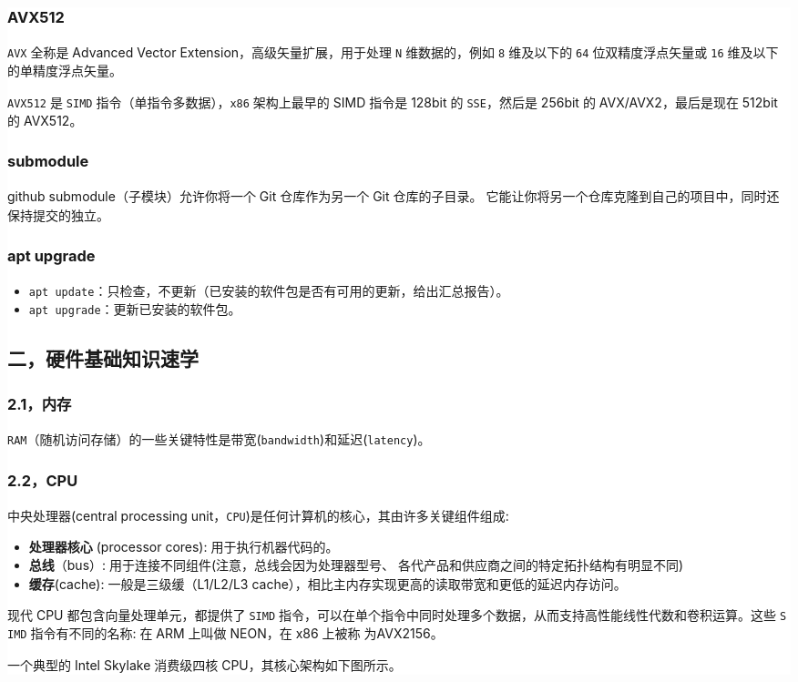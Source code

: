 ### AVX512

`AVX` 全称是 Advanced Vector Extension，高级矢量扩展，用于处理 `N` 维数据的，例如 `8` 维及以下的 `64` 位双精度浮点矢量或 `16` 维及以下的单精度浮点矢量。

`AVX512` 是 `SIMD` 指令（单指令多数据），`x86` 架构上最早的 SIMD 指令是 128bit 的 `SSE`，然后是 256bit 的 AVX/AVX2，最后是现在 512bit 的 AVX512。

### submodule

github submodule（子模块）允许你将一个 Git 仓库作为另一个 Git 仓库的子目录。 它能让你将另一个仓库克隆到自己的项目中，同时还保持提交的独立。

### apt upgrade

- `apt update`：只检查，不更新（已安装的软件包是否有可用的更新，给出汇总报告）。
- `apt upgrade`：更新已安装的软件包。

## 二，硬件基础知识速学
### 2.1，内存

`RAM`（随机访问存储）的一些关键特性是带宽(`bandwidth`)和延迟(`latency`)。

### 2.2，CPU

中央处理器(central processing unit，`CPU`)是任何计算机的核心，其由许多关键组件组成:
- **处理器核心** (processor cores): 用于执行机器代码的。
- **总线**（bus）: 用于连接不同组件(注意，总线会因为处理器型号、 各代产品和供应商之间的特定拓扑结构有明显不同)
- **缓存**(cache): 一般是三级缓（L1/L2/L3 cache），相比主内存实现更高的读取带宽和更低的延迟内存访问。

现代 CPU 都包含向量处理单元，都提供了 `SIMD` 指令，可以在单个指令中同时处理多个数据，从而支持高性能线性代数和卷积运算。这些 `SIMD` 指令有不同的名称: 在 ARM 上叫做 NEON，在 x86 上被称 为AVX2156。

一个典型的 Intel Skylake 消费级四核 CPU，其核心架构如下图所示。
